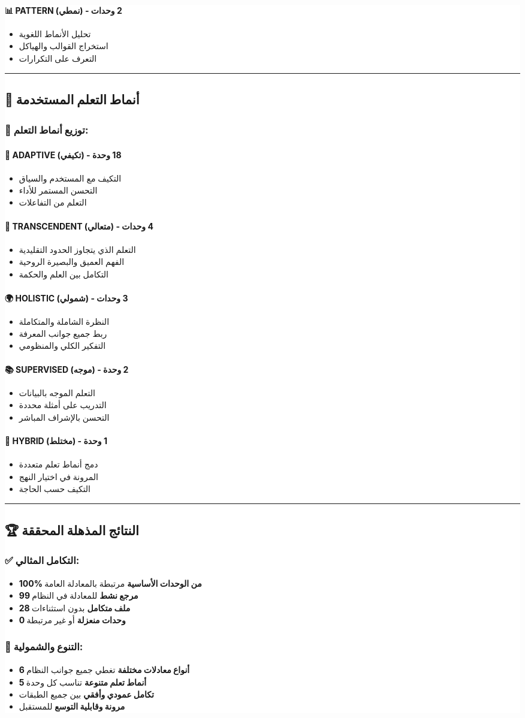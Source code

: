 #### 📊 **PATTERN (نمطي)** - 2 وحدات
- تحليل الأنماط اللغوية
- استخراج القوالب والهياكل
- التعرف على التكرارات

---

## 🚀 **أنماط التعلم المستخدمة**

### 🎯 **توزيع أنماط التعلم:**

#### 🔄 **ADAPTIVE (تكيفي)** - 18 وحدة
- التكيف مع المستخدم والسياق
- التحسن المستمر للأداء
- التعلم من التفاعلات

#### 🌟 **TRANSCENDENT (متعالي)** - 4 وحدات
- التعلم الذي يتجاوز الحدود التقليدية
- الفهم العميق والبصيرة الروحية
- التكامل بين العلم والحكمة

#### 🌍 **HOLISTIC (شمولي)** - 3 وحدات
- النظرة الشاملة والمتكاملة
- ربط جميع جوانب المعرفة
- التفكير الكلي والمنظومي

#### 📚 **SUPERVISED (موجه)** - 2 وحدة
- التعلم الموجه بالبيانات
- التدريب على أمثلة محددة
- التحسن بالإشراف المباشر

#### 🔀 **HYBRID (مختلط)** - 1 وحدة
- دمج أنماط تعلم متعددة
- المرونة في اختيار النهج
- التكيف حسب الحاجة

---

## 🏆 **النتائج المذهلة المحققة**

### ✅ **التكامل المثالي:**
- **100% من الوحدات الأساسية** مرتبطة بالمعادلة العامة
- **99 مرجع نشط** للمعادلة في النظام
- **28 ملف متكامل** بدون استثناءات
- **0 وحدات منعزلة** أو غير مرتبطة

### 🌟 **التنوع والشمولية:**
- **6 أنواع معادلات مختلفة** تغطي جميع جوانب النظام
- **5 أنماط تعلم متنوعة** تناسب كل وحدة
- **تكامل عمودي وأفقي** بين جميع الطبقات
- **مرونة وقابلية التوسع** للمستقبل
